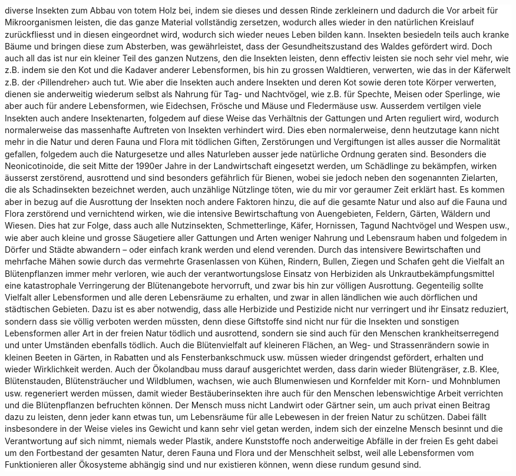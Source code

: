 diverse Insekten zum Abbau von totem Holz bei, indem sie dieses und dessen Rinde zerkleinern und dadurch die Vor arbeit für Mikroorganismen leisten, die das ganze Material vollständig zersetzen, wodurch alles wieder in den natürlichen Kreislauf zurückfliesst und in diesen eingeordnet wird, wodurch sich wieder neues Leben bilden kann. Insekten besiedeln teils auch kranke Bäume und bringen diese zum Absterben, was gewährleistet, dass der Gesundheitszustand des Waldes gefördert wird. Doch auch all das ist nur ein kleiner Teil des ganzen Nutzens, den die Insekten leisten, denn effectiv leisten sie noch sehr viel mehr, wie z.B. indem sie den Kot und die Kadaver anderer Lebensformen, bis hin zu grossen Waldtieren, verwerten, wie das in der Käferwelt z.B. der ‹Pillendreher› auch tut. Wie aber die Insekten auch andere Insekten und deren Kot sowie deren tote Körper verwerten, dienen sie anderweitig wiederum selbst als Nahrung für Tag- und Nachtvögel, wie z.B. für Spechte, Meisen oder Sperlinge, wie aber auch für andere Lebensformen, wie Eidechsen, Frösche und Mäuse und Fledermäuse usw. Ausserdem vertilgen viele Insekten auch andere Insektenarten, folgedem auf diese Weise das Verhältnis der Gattungen und Arten reguliert wird, wodurch normalerweise das massenhafte Auftreten von Insekten verhindert wird. Dies eben normalerweise, denn heutzutage kann nicht mehr in die Natur und deren Fauna und Flora mit tödlichen Giften, Zerstörungen und Vergiftungen ist alles ausser die Normalität gefallen, folgedem auch die Naturgesetze und alles Naturleben ausser jede natürliche Ordnung geraten sind. Besonders die Neonicotinoide, die seit Mitte der 1990er Jahre in der Landwirtschaft eingesetzt werden, um Schädlinge zu bekämpfen, wirken äusserst zerstörend, ausrottend und sind besonders gefährlich für Bienen, wobei sie jedoch neben den sogenannten Zielarten, die als Schadinsekten bezeichnet werden, auch unzählige Nützlinge töten, wie du mir vor geraumer Zeit erklärt hast. Es kommen aber in bezug auf die Ausrottung der Insekten noch andere Faktoren hinzu, die auf die gesamte Natur und also auf die Fauna und Flora zerstörend und vernichtend wirken, wie die intensive Bewirtschaftung von Auengebieten, Feldern, Gärten, Wäldern und Wiesen. Dies hat zur Folge, dass auch alle Nutzinsekten, Schmetterlinge, Käfer, Hornissen, Tagund Nachtvögel und Wespen usw., wie aber auch kleine und grosse Säugetiere aller Gattungen und Arten weniger Nahrung und Lebensraum haben und folgedem in Dörfer und Städte abwandern – oder einfach krank werden und elend verenden. Durch das intensivere Bewirtschaften und mehrfache Mähen sowie durch das vermehrte Grasenlassen von Kühen, Rindern, Bullen, Ziegen und Schafen geht die Vielfalt an Blütenpflanzen immer mehr verloren, wie auch der verantwortungslose Einsatz von Herbiziden als Unkrautbekämpfungsmittel eine katastrophale Verringerung der Blütenangebote hervorruft, und zwar bis hin zur völligen Ausrottung. Gegenteilig sollte Vielfalt aller Lebensformen und alle deren Lebensräume zu erhalten, und zwar in allen ländlichen wie auch dörflichen und städtischen Gebieten. Dazu ist es aber notwendig, dass alle Herbizide und Pestizide nicht nur verringert und ihr Einsatz reduziert, sondern dass sie völlig verboten werden müssten, denn diese Giftstoffe sind nicht nur für die Insekten und sonstigen Lebensformen aller Art in der freien Natur tödlich und ausrottend, sondern sie sind auch für den Menschen krankheitserregend und unter Umständen ebenfalls tödlich. Auch die Blütenvielfalt auf kleineren Flächen, an Weg- und Strassenrändern sowie in kleinen Beeten in Gärten, in Rabatten und als Fensterbankschmuck usw. müssen wieder dringendst gefördert, erhalten und wieder Wirklichkeit werden. Auch der Ökolandbau muss darauf ausgerichtet werden, dass darin wieder Blütengräser, z.B. Klee, Blütenstauden, Blütensträucher und Wildblumen, wachsen, wie auch Blumenwiesen und Kornfelder mit Korn- und Mohnblumen usw. regeneriert werden müssen, damit wieder Bestäuberinsekten ihre auch für den Menschen lebenswichtige Arbeit verrichten und die Blütenpflanzen befruchten können. Der Mensch muss nicht Landwirt oder Gärtner sein, um auch privat einen Beitrag dazu zu leisten, denn jeder kann etwas tun, um Lebensräume für alle Lebewesen in der freien Natur zu schützen. Dabei fällt insbesondere in der Weise vieles ins Gewicht und kann sehr viel getan werden, indem sich der einzelne Mensch besinnt und die Verantwortung auf sich nimmt, niemals weder Plastik, andere Kunststoffe noch anderweitige Abfälle in der freien Es geht dabei um den Fortbestand der gesamten Natur, deren Fauna und Flora und der Menschheit selbst, weil alle Lebensformen vom Funktionieren aller Ökosysteme abhängig sind und nur existieren können, wenn diese rundum gesund sind.
